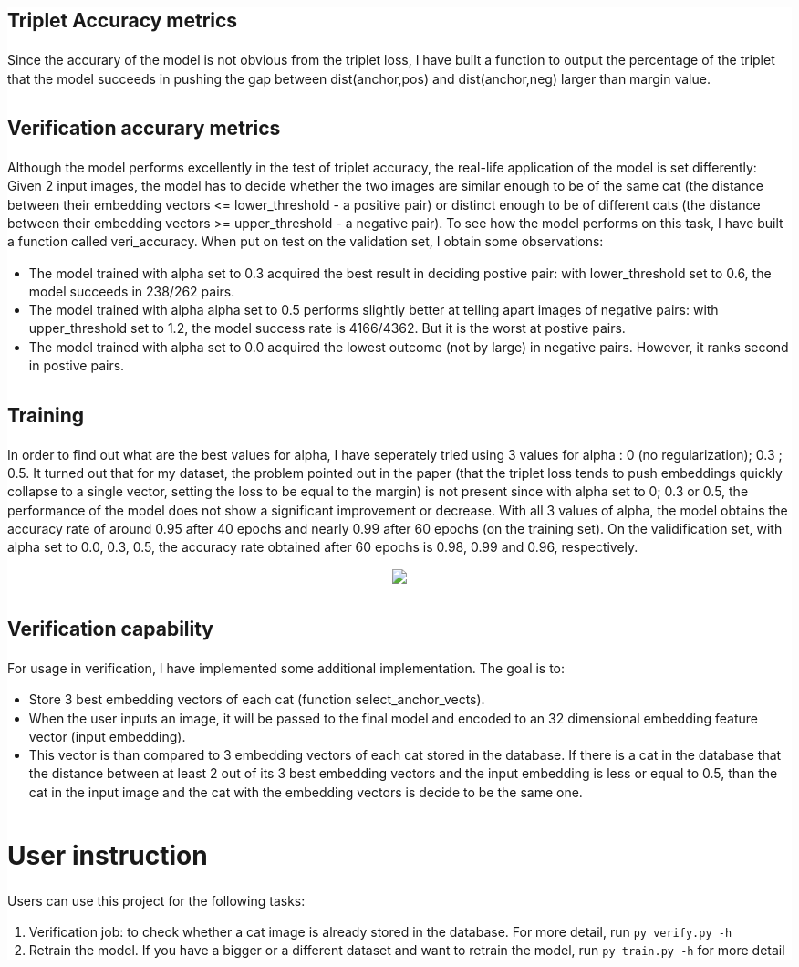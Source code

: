 ## Triplet Accuracy metrics
Since the accurary of the model is not obvious from the triplet loss, I have built a function to output the percentage of the triplet that the model succeeds in pushing the gap between dist(anchor,pos) and dist(anchor,neg) larger than margin value. 
## Verification accurary metrics
Although the model performs excellently in the test of triplet accuracy, the real-life application of the model is set differently: Given 2 input images, the model has to decide whether the two images are similar enough to be of the same cat (the distance between their embedding vectors <= lower_threshold - a positive pair) or distinct enough to be of different cats (the distance between their embedding vectors >= upper_threshold - a negative pair). 
To see how the model performs on this task, I have built a function called veri_accuracy. When put on test on the validation set, I obtain some observations:
- The model trained with alpha set to 0.3 acquired the best result in deciding postive pair: with lower_threshold set to 0.6, the model succeeds in 238/262 pairs.
- The model trained with alpha alpha set to 0.5 performs slightly better at telling apart images of negative pairs: with upper_threshold set to 1.2, the model success rate is 4166/4362. But it is the worst at postive pairs.
- The model trained with alpha set to 0.0 acquired the lowest outcome (not by large) in negative pairs. However, it ranks second in postive pairs.
## Training
In order to find out what are the best values for alpha, I have seperately tried using 3 values for alpha : 0 (no regularization); 0.3 ; 0.5. It turned out that for my dataset, the problem pointed out in the paper (that the triplet loss tends to push embeddings quickly collapse to a single vector, setting the loss to be equal to the
margin) is not present since with alpha set to 0; 0.3 or 0.5, the performance of the model does not show a significant improvement or decrease. With all 3 values of alpha, the model obtains the accuracy rate of around 0.95 after 40 epochs and nearly 0.99 after 60 epochs (on the training set). On the validification set, with alpha set to 0.0, 0.3, 0.5, the accuracy rate obtained after 60 epochs is 0.98, 0.99 and 0.96, respectively.
<p align="center" float='left'>
  <img src="assets/metrics.png" width="800" />
</p>

## Verification capability
For usage in verification, I have implemented some additional implementation. The goal is to:
- Store 3 best embedding vectors of each cat (function select_anchor_vects).
- When the user inputs an image, it will be passed to the final model and encoded to an 32 dimensional embedding feature vector (input embedding). 
- This vector is than compared to 3 embedding vectors of each cat stored in the database. If there is a cat in the database that the distance between at least 2 out of its  3 best embedding vectors and the input embedding is less or equal to 0.5, than the cat in the input image and the cat with the embedding vectors is decide to be the same one.

# User instruction
Users can use this project for the following tasks:
1. Verification job: to check whether a cat image is already stored in the database. For more detail, run 
`py verify.py -h`
2. Retrain the model. If you have a bigger or a different dataset and want to retrain the model, run `py train.py -h` for more detail
